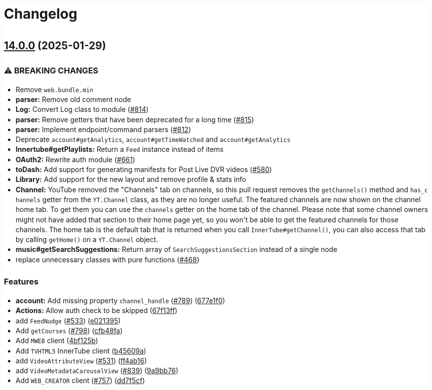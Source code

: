 # Changelog

## [14.0.0](https://github.com/eagleeye12345/YouTub-server.js/compare/v13.0.0...v14.0.0) (2025-01-29)


### ⚠ BREAKING CHANGES

* Remove `web.bundle.min`
* **parser:** Remove old comment node
* **Log:** Convert Log class to module ([#814](https://github.com/eagleeye12345/YouTub-server.js/issues/814))
* **parser:** Remove getters that have been deprecated for a long time ([#815](https://github.com/eagleeye12345/YouTub-server.js/issues/815))
* **parser:** Implement endpoint/command parsers ([#812](https://github.com/eagleeye12345/YouTub-server.js/issues/812))
* Deprecate `account#getAnalytics`, `account#getTimeWatched` and `account#getAnalytics`
* **Innertube#getPlaylists:** Return a `Feed` instance instead of items
* **OAuth2:** Rewrite auth module ([#661](https://github.com/eagleeye12345/YouTub-server.js/issues/661))
* **toDash:** Add support for generating manifests for Post Live DVR videos ([#580](https://github.com/eagleeye12345/YouTub-server.js/issues/580))
* **Library:** Add support for the new layout and remove profile & stats info
* **Channel:** YouTube removed the "Channels" tab on channels, so this pull request removes the `getChannels()` method and `has_channels` getter from the `YT.Channel` class, as they are no longer useful. The featured channels are now shown on the channel home tab. To get them you can use the `channels` getter on the home tab of the channel. Please note that some channel owners might not have added that section to their home page yet, so you won't be able to get the featured channels for those channels. The home tab is the default tab that is returned when you call `InnerTube#getChannel()`, you can also access that tab by calling `getHome()` on a `YT.Channel` object.
* **music#getSearchSuggestions:** Return array of `SearchSuggestionsSection` instead of a single node
* replace unnecessary classes with pure functions ([#468](https://github.com/eagleeye12345/YouTub-server.js/issues/468))

### Features

* **account:** Add missing property `channel_handle` ([#789](https://github.com/eagleeye12345/YouTub-server.js/issues/789)) ([677e1f0](https://github.com/eagleeye12345/YouTub-server.js/commit/677e1f08075a4a59274f89f3eb65967d7d0ab01b))
* **Actions:** Allow auth check to be skipped ([67f13ff](https://github.com/eagleeye12345/YouTub-server.js/commit/67f13fffacec2c655a03d66c6d8016620d9abcf9))
* add `FeedNudge` ([#533](https://github.com/eagleeye12345/YouTub-server.js/issues/533)) ([e021395](https://github.com/eagleeye12345/YouTub-server.js/commit/e02139532b2c07aaf72dd1bd8610f63b6780001d))
* Add `getCourses` ([#798](https://github.com/eagleeye12345/YouTub-server.js/issues/798)) ([cfb48fa](https://github.com/eagleeye12345/YouTub-server.js/commit/cfb48fab89792d87a7377eaf15a56d289d26769b))
* Add `MWEB` client ([4bf125b](https://github.com/eagleeye12345/YouTub-server.js/commit/4bf125b6a53460f631410e1ab949a16cc0c7d095))
* Add `TVHTML5` InnerTube client ([b45609a](https://github.com/eagleeye12345/YouTub-server.js/commit/b45609aa0fcd801c379ffdafd04c6c3c2ed3deba))
* add `VideoAttributeView` ([#531](https://github.com/eagleeye12345/YouTub-server.js/issues/531)) ([ff4ab16](https://github.com/eagleeye12345/YouTub-server.js/commit/ff4ab1680e110fc32e09d09215fd3e05dbde2c85))
* add `VideoMetadataCarouselView` ([#839](https://github.com/eagleeye12345/YouTub-server.js/issues/839)) ([9a9bb76](https://github.com/eagleeye12345/YouTub-server.js/commit/9a9bb76a928594c5c5f3e828c86081bf79c2562d))
* Add `WEB_CREATOR` client ([#757](https://github.com/eagleeye12345/YouTub-server.js/issues/757)) ([dd7f5cf](https://github.com/eagleeye12345/YouTub-server.js/commit/dd7f5cf778b8acca95cc6d9c6e379e3e87e0ee8a))
